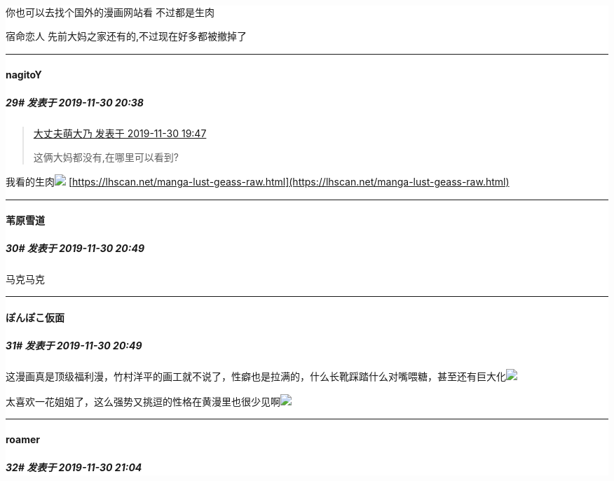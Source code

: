 你也可以去找个国外的漫画网站看 不过都是生肉

宿命恋人 先前大妈之家还有的,不过现在好多都被撤掉了







*****

####  nagitoY  
##### 29#       发表于 2019-11-30 20:38



<blockquote><a href="httphttps://bbs.saraba1st.com/2b/forum.php?mod=redirect&amp;goto=findpost&amp;pid=45669641&amp;ptid=1869442" target="_blank">大丈夫萌大乃 发表于 2019-11-30 19:47</a>

这俩大妈都没有,在哪里可以看到?</blockquote>
我看的生肉<img src="https://static.saraba1st.com/image/smiley/face2017/068.png" referrerpolicy="no-referrer">
[https://lhscan.net/manga-lust-geass-raw.html](https://lhscan.net/manga-lust-geass-raw.html)







*****

####  苇原雪道  
##### 30#       发表于 2019-11-30 20:49




马克马克







*****

####  ぽんぽこ仮面  
##### 31#       发表于 2019-11-30 20:49




这漫画真是顶级福利漫，竹村洋平的画工就不说了，性癖也是拉满的，什么长靴踩踏什么对嘴喂糖，甚至还有巨大化<img src="https://static.saraba1st.com/image/smiley/face2017/037.png" referrerpolicy="no-referrer">

太喜欢一花姐姐了，这么强势又挑逗的性格在黄漫里也很少见啊<img src="https://static.saraba1st.com/image/smiley/face2017/074.png" referrerpolicy="no-referrer">







*****

####  roamer  
##### 32#       发表于 2019-11-30 21:04
